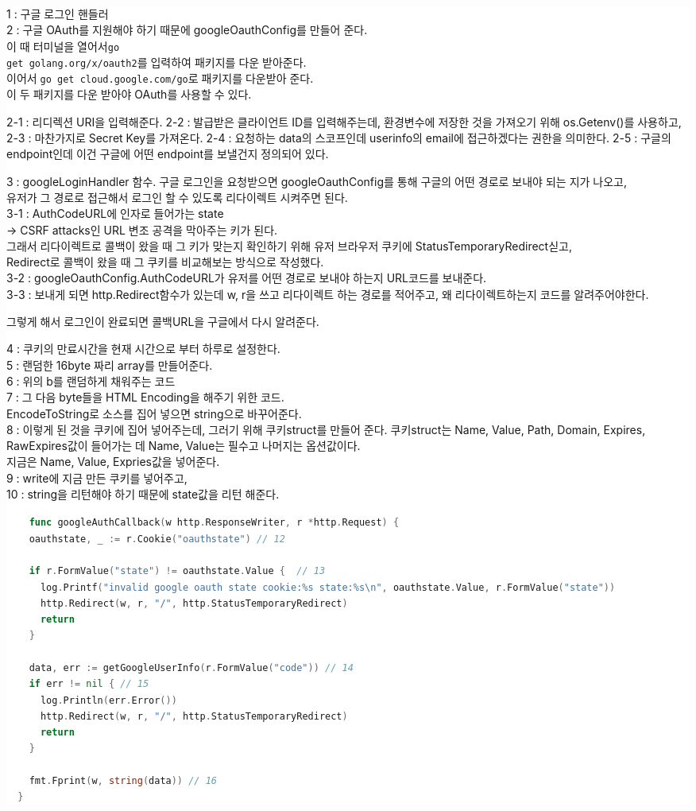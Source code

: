 1 : 구글 로그인 핸들러 <br />
2 : 구글 OAuth를 지원해야 하기 때문에 googleOauthConfig를 만들어 준다. <br />
    이 때 터미널을 열어서<code>go get golang.org/x/oauth2</code>를 입력하여 패키지를 다운 받아준다. <br />
    이어서 <code>go get cloud.google.com/go</code>로 패키지를 다운받아 준다. <br />
    이 두 패키지를 다운 받아야 OAuth를 사용할 수 있다.

2-1 : 리디렉션 URI을 입력해준다.
2-2 : 발급받은 클라이언트 ID를 입력해주는데, 환경변수에 저장한 것을 가져오기 위해 os.Getenv()를 사용하고,
2-3 : 마찬가지로 Secret Key를 가져온다.
2-4 : 요청하는 data의 스코프인데 userinfo의 email에 접근하겠다는 권한을 의미한다.
2-5 : 구글의 endpoint인데 이건 구글에 어떤 endpoint를 보낼건지 정의되어 있다.

3 : googleLoginHandler 함수. 구글 로그인을 요청받으면 googleOauthConfig를 통해 구글의 어떤 경로로 보내야 되는 지가 나오고, <br /> 
    유저가 그 경로로 접근해서 로그인 할 수 있도록 리다이렉트 시켜주면 된다. <br />
3-1 : AuthCodeURL에 인자로 들어가는 state <br />
      -> CSRF attacks인 URL 변조 공격을 막아주는 키가 된다. <br />
      그래서 리다이렉트로 콜백이 왔을 때 그 키가 맞는지 확인하기 위해 유저 브라우저 쿠키에 StatusTemporaryRedirect싣고, <br />
      Redirect로 콜백이 왔을 때 그 쿠키를 비교해보는 방식으로 작성했다. <br />
3-2 : googleOauthConfig.AuthCodeURL가 유저를 어떤 경로로 보내야 하는지 URL코드를 보내준다. <br />
3-3 : 보내게 되면 http.Redirect함수가 있는데 w, r을 쓰고 리다이렉트 하는 경로를 적어주고, 왜 리다이렉트하는지 코드를 알려주어야한다. <br />

그렇게 해서 로그인이 완료되면 콜백URL을 구글에서 다시 알려준다. <br />

4 : 쿠키의 만료시간을 현재 시간으로 부터 하루로 설정한다. <Br />
5 : 랜덤한 16byte 짜리 array를 만들어준다. <br />
6 : 위의 b를 랜덤하게 채워주는 코드 <br />
7 : 그 다음 byte들을 HTML Encoding을 해주기 위한 코드. <br />
    EncodeToString로 소스를 집어 넣으면 string으로 바꾸어준다. <br />
8 : 이렇게 된 것을 쿠키에 집어 넣어주는데, 그러기 위해 쿠키struct를 만들어 준다.
    쿠키struct는 Name, Value, Path, Domain, Expires, RawExpires값이 들어가는 데 Name, Value는 필수고 나머지는 옵션값이다. <br />
    지금은 Name, Value, Expries값을 넣어준다. <br />
9 : write에 지금 만든 쿠키를 넣어주고, <br />
10 : string을 리턴해야 하기 때문에 state값을 리턴 해준다. <br />

``` Go
    func googleAuthCallback(w http.ResponseWriter, r *http.Request) { 
    oauthstate, _ := r.Cookie("oauthstate") // 12

    if r.FormValue("state") != oauthstate.Value {  // 13
      log.Printf("invalid google oauth state cookie:%s state:%s\n", oauthstate.Value, r.FormValue("state"))
      http.Redirect(w, r, "/", http.StatusTemporaryRedirect)
      return
    }

    data, err := getGoogleUserInfo(r.FormValue("code")) // 14
    if err != nil { // 15
      log.Println(err.Error())
      http.Redirect(w, r, "/", http.StatusTemporaryRedirect)
      return
    }

    fmt.Fprint(w, string(data)) // 16
  }
```
